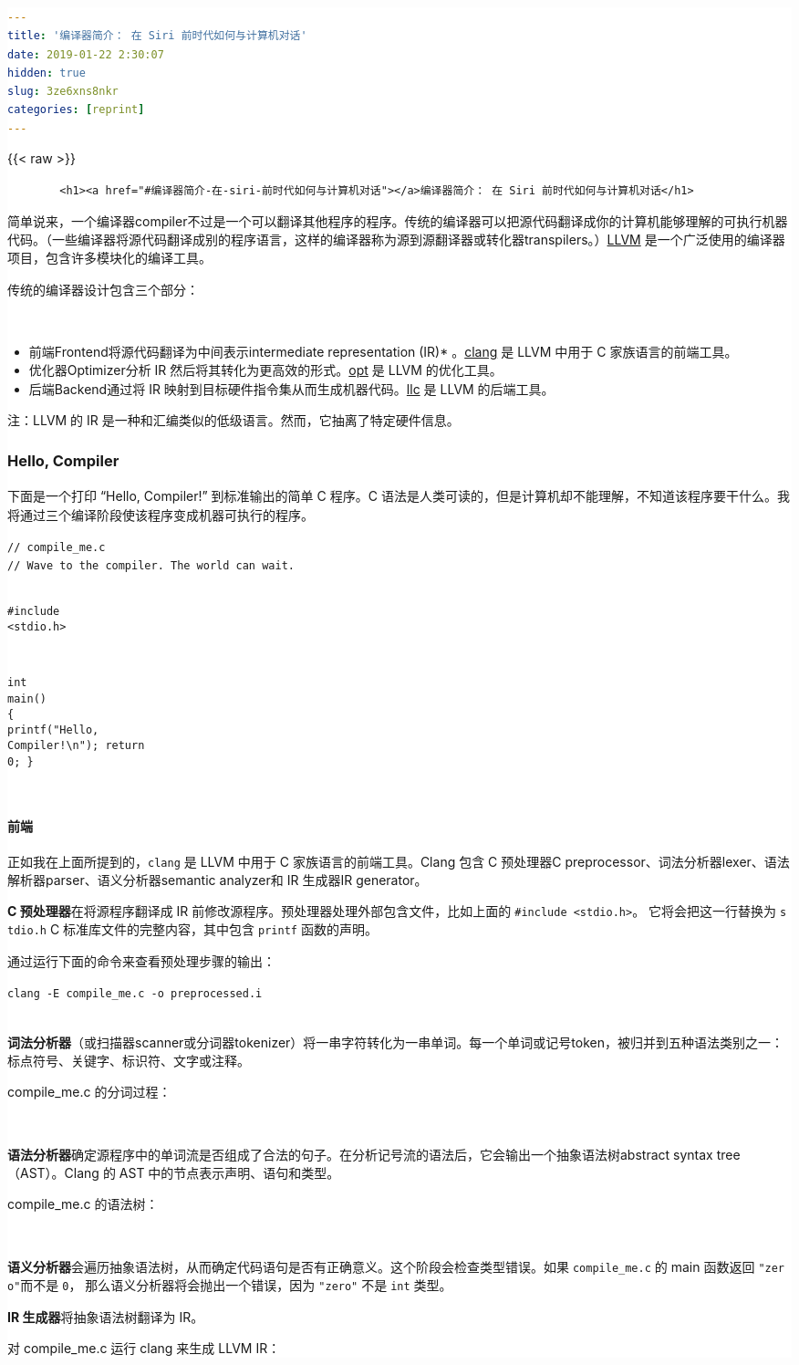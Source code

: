 ```yaml
---
title: '编译器简介： 在 Siri 前时代如何与计算机对话' 
date: 2019-01-22 2:30:07
hidden: true
slug: 3ze6xns8nkr
categories: [reprint]
---
```


{{< raw >}}

            <h1><a href="#编译器简介-在-siri-前时代如何与计算机对话"></a>编译器简介： 在 Siri 前时代如何与计算机对话</h1>
<p>简单说来，一个编译器compiler不过是一个可以翻译其他程序的程序。传统的编译器可以把源代码翻译成你的计算机能够理解的可执行机器代码。（一些编译器将源代码翻译成别的程序语言，这样的编译器称为源到源翻译器或转化器transpilers。）<a href="http://llvm.org/">LLVM</a> 是一个广泛使用的编译器项目，包含许多模块化的编译工具。</p>
<p>传统的编译器设计包含三个部分：</p>
<p><a href="https://camo.githubusercontent.com/e9e8707ccfa75c722ca2b73c71f25414be67d2ea/68747470733a2f2f6e69636f6c656f7263686172642e636f6d2f696d672f626c6f672f636f6d70696c6572732f636f6d70696c6572312e6a7067"><img src="https://p0.ssl.qhimg.com/t01ff8f0c70040ba300.jpg" alt=""></a></p>
<ul>
<li>前端Frontend将源代码翻译为中间表示intermediate representation (IR)* 。<a href="http://clang.llvm.org/">clang</a> 是 LLVM 中用于 C 家族语言的前端工具。</li>
<li>优化器Optimizer分析 IR 然后将其转化为更高效的形式。<a href="http://llvm.org/docs/CommandGuide/opt.html">opt</a> 是 LLVM 的优化工具。</li>
<li>后端Backend通过将 IR 映射到目标硬件指令集从而生成机器代码。<a href="http://llvm.org/docs/CommandGuide/llc.html">llc</a> 是 LLVM 的后端工具。</li>
</ul>
<p>注：LLVM 的 IR 是一种和汇编类似的低级语言。然而，它抽离了特定硬件信息。</p>
<h3><a href="#hello-compiler"></a>Hello, Compiler</h3>
<p>下面是一个打印 “Hello, Compiler!” 到标准输出的简单 C 程序。C 语法是人类可读的，但是计算机却不能理解，不知道该程序要干什么。我将通过三个编译阶段使该程序变成机器可执行的程序。</p>
<pre><code class="hljs cpp"><span class="hljs-comment">// compile_me.c</span>
<span class="hljs-comment">// Wave to the compiler. The world can wait.</span>

<span class="hljs-meta">#<span class="hljs-meta-keyword">include</span> <span class="hljs-meta-string">&lt;stdio.h&gt;</span></span>

<span class="hljs-function"><span class="hljs-keyword">int</span> <span class="hljs-title">main</span><span class="hljs-params">()</span> </span>{
  <span class="hljs-built_in">printf</span>(<span class="hljs-string">"Hello, Compiler!\n"</span>);
  <span class="hljs-keyword">return</span> <span class="hljs-number">0</span>;
}

</code></pre><h4><a href="#前端"></a>前端</h4>
<p>正如我在上面所提到的，<code>clang</code> 是 LLVM 中用于 C 家族语言的前端工具。Clang 包含 C 预处理器C preprocessor、词法分析器lexer、语法解析器parser、语义分析器semantic analyzer和 IR 生成器IR generator。</p>
<p><strong>C 预处理器</strong>在将源程序翻译成 IR 前修改源程序。预处理器处理外部包含文件，比如上面的 <code>#include &lt;stdio.h&gt;</code>。 它将会把这一行替换为 <code>stdio.h</code> C 标准库文件的完整内容，其中包含 <code>printf</code> 函数的声明。</p>
<p>通过运行下面的命令来查看预处理步骤的输出：</p>
<pre><code class="hljs stylus">clang -E compile_me<span class="hljs-selector-class">.c</span> -o preprocessed<span class="hljs-selector-class">.i</span>

</code></pre><p><strong>词法分析器</strong>（或扫描器scanner或分词器tokenizer）将一串字符转化为一串单词。每一个单词或记号token，被归并到五种语法类别之一：标点符号、关键字、标识符、文字或注释。</p>
<p>compile_me.c 的分词过程：</p>
<p><a href="https://camo.githubusercontent.com/ea8c0cef3eeea3c9c058f87bb2949684dd7408df/68747470733a2f2f6e69636f6c656f7263686172642e636f6d2f696d672f626c6f672f636f6d70696c6572732f6c657865722e6a7067"><img src="https://p0.ssl.qhimg.com/t01c2fb0f4137f11e6b.jpg" alt=""></a></p>
<p><strong>语法分析器</strong>确定源程序中的单词流是否组成了合法的句子。在分析记号流的语法后，它会输出一个抽象语法树abstract syntax tree（AST）。Clang 的 AST 中的节点表示声明、语句和类型。</p>
<p>compile_me.c 的语法树：</p>
<p><a href="https://camo.githubusercontent.com/609046c6a698383910b23ceafae5bf2e71328c95/68747470733a2f2f6e69636f6c656f7263686172642e636f6d2f696d672f626c6f672f636f6d70696c6572732f747265652e6a7067"><img src="https://p0.ssl.qhimg.com/t015ff11b1628d4933b.jpg" alt=""></a></p>
<p><strong>语义分析器</strong>会遍历抽象语法树，从而确定代码语句是否有正确意义。这个阶段会检查类型错误。如果 <code>compile_me.c</code> 的 main 函数返回 <code>"zero"</code>而不是 <code>0</code>， 那么语义分析器将会抛出一个错误，因为 <code>"zero"</code> 不是 <code>int</code> 类型。</p>
<p><strong>IR 生成器</strong>将抽象语法树翻译为 IR。</p>
<p>对 compile_me.c 运行 clang 来生成 LLVM IR：</p>
